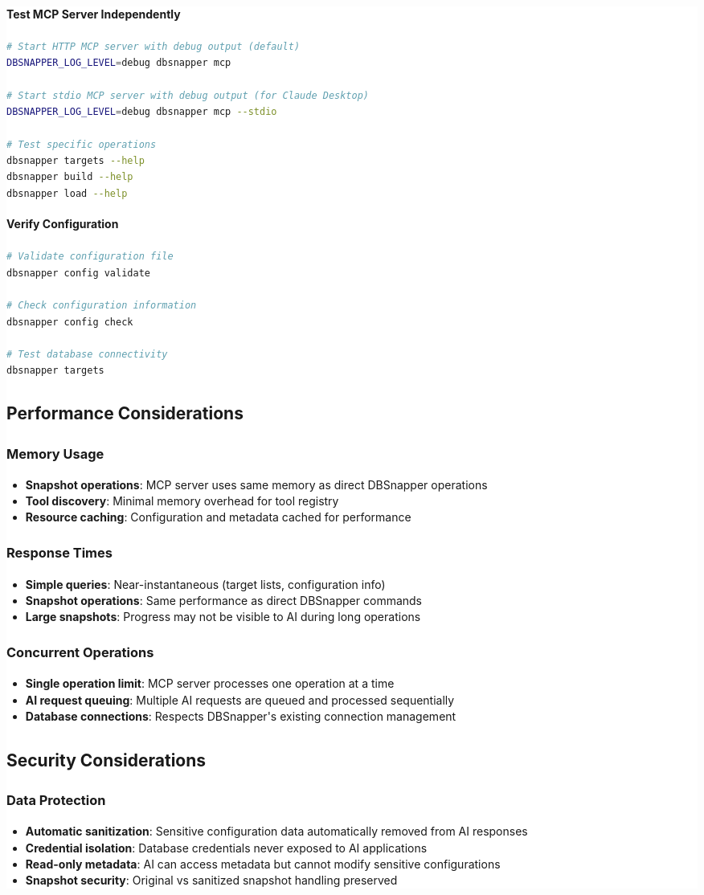 #### Test MCP Server Independently
```bash
# Start HTTP MCP server with debug output (default)
DBSNAPPER_LOG_LEVEL=debug dbsnapper mcp

# Start stdio MCP server with debug output (for Claude Desktop)
DBSNAPPER_LOG_LEVEL=debug dbsnapper mcp --stdio

# Test specific operations
dbsnapper targets --help
dbsnapper build --help
dbsnapper load --help
```

#### Verify Configuration
```bash
# Validate configuration file
dbsnapper config validate

# Check configuration information
dbsnapper config check

# Test database connectivity
dbsnapper targets
```

## Performance Considerations

### Memory Usage
- **Snapshot operations**: MCP server uses same memory as direct DBSnapper operations
- **Tool discovery**: Minimal memory overhead for tool registry
- **Resource caching**: Configuration and metadata cached for performance

### Response Times
- **Simple queries**: Near-instantaneous (target lists, configuration info)
- **Snapshot operations**: Same performance as direct DBSnapper commands
- **Large snapshots**: Progress may not be visible to AI during long operations

### Concurrent Operations
- **Single operation limit**: MCP server processes one operation at a time
- **AI request queuing**: Multiple AI requests are queued and processed sequentially
- **Database connections**: Respects DBSnapper's existing connection management

## Security Considerations

### Data Protection
- **Automatic sanitization**: Sensitive configuration data automatically removed from AI responses
- **Credential isolation**: Database credentials never exposed to AI applications
- **Read-only metadata**: AI can access metadata but cannot modify sensitive configurations
- **Snapshot security**: Original vs sanitized snapshot handling preserved
